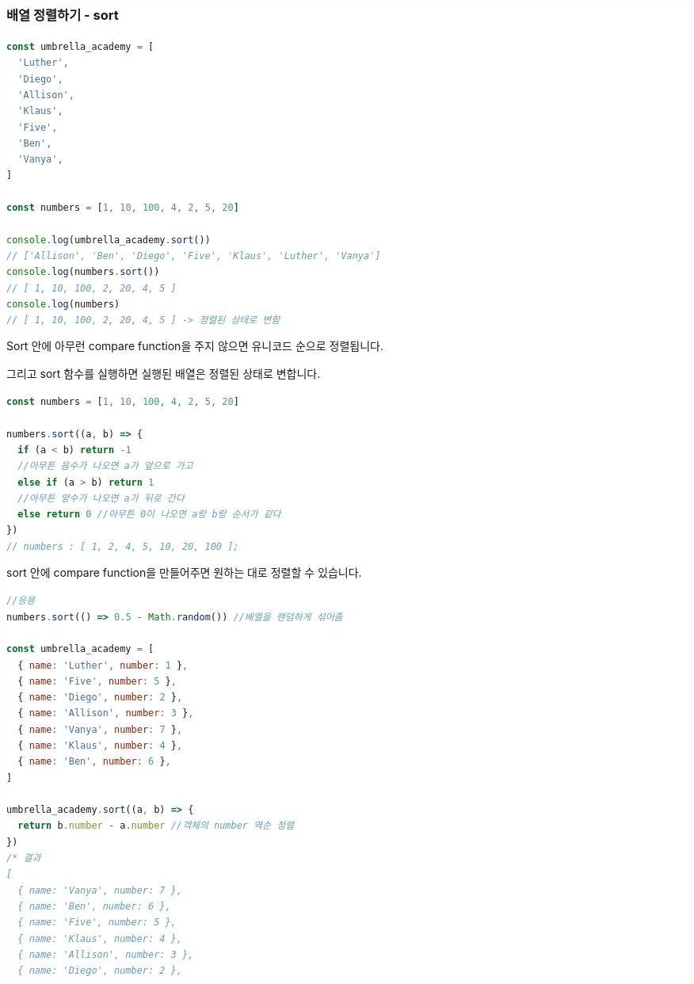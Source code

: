 ### 배열 정렬하기 - sort

```js
const umbrella_academy = [
  'Luther',
  'Diego',
  'Allison',
  'Klaus',
  'Five',
  'Ben',
  'Vanya',
]

const numbers = [1, 10, 100, 4, 2, 5, 20]

console.log(umbrella_academy.sort())
// ['Allison', 'Ben', 'Diego', 'Five', 'Klaus', 'Luther', 'Vanya']
console.log(numbers.sort())
// [ 1, 10, 100, 2, 20, 4, 5 ]
console.log(numbers)
// [ 1, 10, 100, 2, 20, 4, 5 ] -> 정렬된 상태로 변함
```

Sort 안에 아무런 compare function을 주지 않으면 유니코드 순으로 정렬됩니다.

그리고 sort 함수를 실행하면 실행된 배열은 정렬된 상태로 변합니다.

```js
const numbers = [1, 10, 100, 4, 2, 5, 20]

numbers.sort((a, b) => {
  if (a < b) return -1
  //아무튼 음수가 나오면 a가 앞으로 가고
  else if (a > b) return 1
  //아무튼 양수가 나오면 a가 뒤로 간다
  else return 0 //아무튼 0이 나오면 a랑 b랑 순서가 같다
})
// numbers : [ 1, 2, 4, 5, 10, 20, 100 ];
```

sort 안에 compare function을 만들어주면 원하는 대로 정렬할 수 있습니다.

```js
//응용
numbers.sort(() => 0.5 - Math.random()) //배열을 랜덤하게 섞어줌

const umbrella_academy = [
  { name: 'Luther', number: 1 },
  { name: 'Five', number: 5 },
  { name: 'Diego', number: 2 },
  { name: 'Allison', number: 3 },
  { name: 'Vanya', number: 7 },
  { name: 'Klaus', number: 4 },
  { name: 'Ben', number: 6 },
]

umbrella_academy.sort((a, b) => {
  return b.number - a.number //객체의 number 역순 정렬
})
/* 결과
[
  { name: 'Vanya', number: 7 },
  { name: 'Ben', number: 6 },
  { name: 'Five', number: 5 },
  { name: 'Klaus', number: 4 },
  { name: 'Allison', number: 3 },
  { name: 'Diego', number: 2 },
```